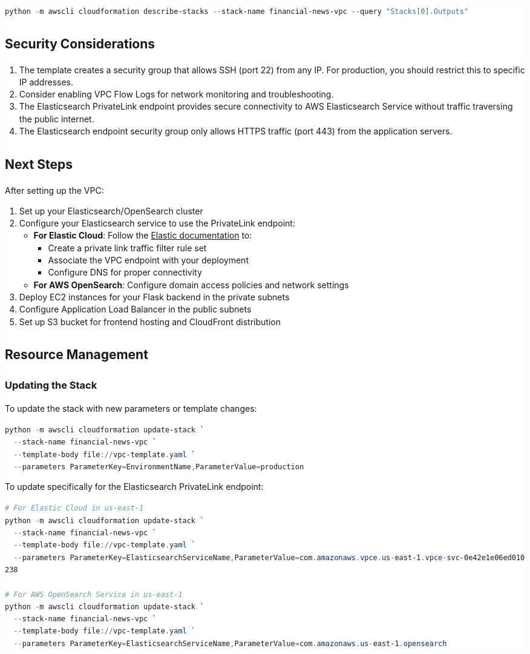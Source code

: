 ```powershell
python -m awscli cloudformation describe-stacks --stack-name financial-news-vpc --query "Stacks[0].Outputs"
```

## Security Considerations

1. The template creates a security group that allows SSH (port 22) from any IP. For production, you should restrict this to specific IP addresses.
2. Consider enabling VPC Flow Logs for network monitoring and troubleshooting.
3. The Elasticsearch PrivateLink endpoint provides secure connectivity to AWS Elasticsearch Service without traffic traversing the public internet.
4. The Elasticsearch endpoint security group only allows HTTPS traffic (port 443) from the application servers.

## Next Steps

After setting up the VPC:

1. Set up your Elasticsearch/OpenSearch cluster
2. Configure your Elasticsearch service to use the PrivateLink endpoint:
   - **For Elastic Cloud**: Follow the [Elastic documentation](https://www.elastic.co/guide/en/cloud/current/ec-traffic-filtering-vpc.html) to:
     - Create a private link traffic filter rule set
     - Associate the VPC endpoint with your deployment
     - Configure DNS for proper connectivity
   - **For AWS OpenSearch**: Configure domain access policies and network settings
3. Deploy EC2 instances for your Flask backend in the private subnets
4. Configure Application Load Balancer in the public subnets
5. Set up S3 bucket for frontend hosting and CloudFront distribution

## Resource Management

### Updating the Stack

To update the stack with new parameters or template changes:

```powershell
python -m awscli cloudformation update-stack `
  --stack-name financial-news-vpc `
  --template-body file://vpc-template.yaml `
  --parameters ParameterKey=EnvironmentName,ParameterValue=production
```

To update specifically for the Elasticsearch PrivateLink endpoint:

```powershell
# For Elastic Cloud in us-east-1
python -m awscli cloudformation update-stack `
  --stack-name financial-news-vpc `
  --template-body file://vpc-template.yaml `
  --parameters ParameterKey=ElasticsearchServiceName,ParameterValue=com.amazonaws.vpce.us-east-1.vpce-svc-0e42e1e06ed010238

# For AWS OpenSearch Service in us-east-1
python -m awscli cloudformation update-stack `
  --stack-name financial-news-vpc `
  --template-body file://vpc-template.yaml `
  --parameters ParameterKey=ElasticsearchServiceName,ParameterValue=com.amazonaws.us-east-1.opensearch
```
